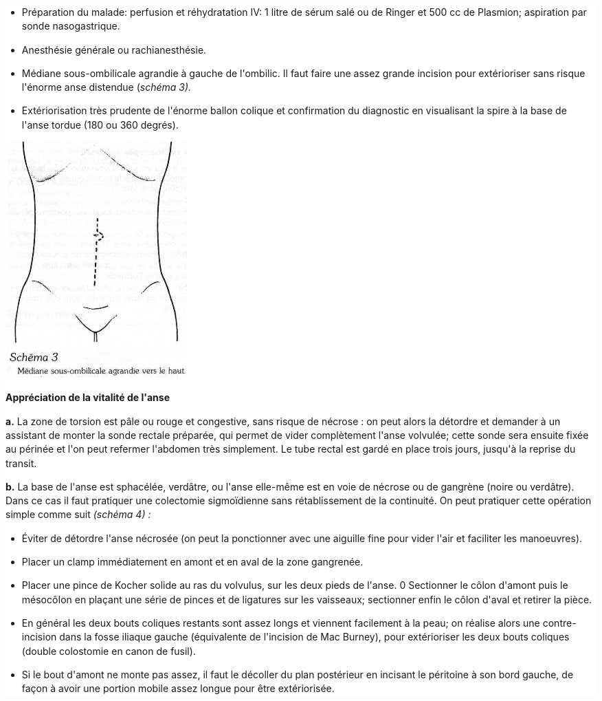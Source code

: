 *   Préparation du malade: perfusion et réhydratation IV: 1 litre de sérum salé ou de Ringer et 500 cc de Plasmion; aspiration par sonde nasogastrique.

*   Anesthésie générale ou rachianesthésie.

*   Médiane sous-ombilicale agrandie à gauche de l'ombilic. Il faut faire une assez grande incision pour extérioriser sans risque l'énorme anse distendue (_schéma 3)._

*   Extériorisation très prudente de l'énorme ballon colique et confirmation du diagnostic en visualisant la spire à la base de l'anse tordue (180 ou 360 degrés).


![](i458-3.jpg)


**Appréciation de la vitalité de l'anse**

**a.** La zone de torsion est pâle ou rouge et congestive, sans risque de nécrose : on peut alors la détordre et demander à un assistant de monter la sonde rectale préparée, qui permet de vider complètement l'anse volvulée; cette sonde sera ensuite fixée au périnée et l'on peut refermer l'abdomen très simplement. Le tube rectal est gardé en place trois jours, jusqu'à la reprise du transit.

**b.** La base de l'anse est sphacélée, verdâtre, ou l'anse elle-même est en voie de nécrose ou de gangrène (noire ou verdâtre). Dans ce cas il faut pratiquer une colectomie sigmoïdienne sans rétablissement de la continuité. On peut pratiquer cette opération simple comme suit _(schéma 4) :_

*   Éviter de détordre l'anse nécrosée (on peut la ponctionner avec une aiguille fine pour vider l'air et faciliter les manoeuvres).

*   Placer un clamp immédiatement en amont et en aval de la zone gangrenée.

*   Placer une pince de Kocher solide au ras du volvulus, sur les deux pieds de l'anse. 0 Sectionner le côlon d'amont puis le mésocôIon en plaçant une série de pinces et de ligatures sur les vaisseaux; sectionner enfin le côlon d'aval et retirer la pièce.

*   En général les deux bouts coliques restants sont assez longs et viennent facilement à la peau; on réalise alors une contre-incision dans la fosse iliaque gauche (équivalente de l'incision de Mac Burney), pour extérioriser les deux bouts coliques (double colostomie en canon de fusil).

*   Si le bout d'amont ne monte pas assez, il faut le décoller du plan postérieur en incisant le péritoine à son bord gauche, de façon à avoir une portion mobile assez longue pour être extériorisée.
